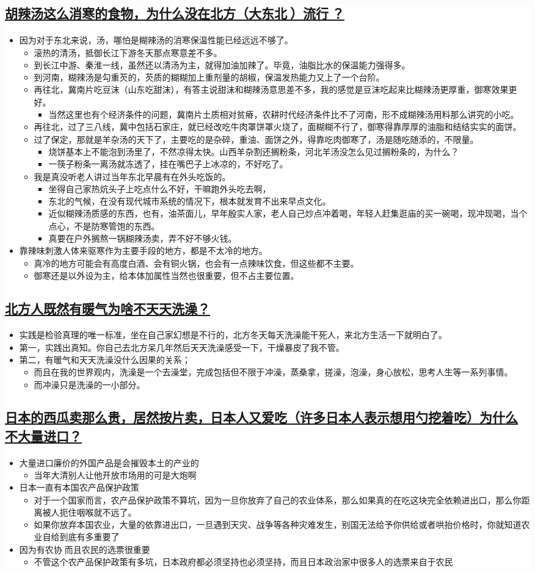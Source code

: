 ## [胡辣汤这么消寒的食物，为什么没在北方（大东北 ）流行 ？](https://www.zhihu.com/question/424263115)

- 因为对于东北来说，汤，哪怕是糊辣汤的消寒保温性能已经远远不够了。
  - 滚热的清汤，抵御长江下游冬天那点寒意差不多。
  - 到长江中游、秦淮一线，虽然还以清汤为主，就得加油加辣了。毕竟，油脂比水的保温能力强得多。
  - 到河南，糊辣汤是勾重芡的，芡质的糊糊加上重剂量的胡椒，保温发热能力又上了一个台阶。
  - 再往北，冀南片吃豆沫（山东吃甜沫），有答主说甜沫和糊辣汤意思差不多，我的感觉是豆沫吃起来比糊辣汤更厚重，御寒效果更好。
    - 当然这里也有个经济条件的问题，冀南片土质相对贫瘠，农耕时代经济条件比不了河南，形不成糊辣汤用料那么讲究的小吃。
  - 再往北，过了三八线，冀中包括石家庄，就已经改吃牛肉罩饼罩火烧了，面糊糊不行了，御寒得靠厚厚的油脂和结结实实的面饼。
  - 过了保定，那就是羊杂汤的天下了，主要吃的是杂碎，重油、面饼之外，得靠吃肉御寒了，汤是随吃随添的，不限量。
    - 烧饼基本上不能泡到汤里了，不然凉得太快。山西羊杂割还搁粉条，河北羊汤没怎么见过搁粉条的，为什么？
    - 一筷子粉条一离汤就冻透了，挂在嘴巴子上冰凉的，不好吃了。
  - 我是真没听老人讲过当年东北早晨有在外头吃饭的。
    - 坐得自己家热炕头子上吃点什么不好，干嘛跑外头吃去啊，
    - 东北的气候，在没有现代城市系统的情况下，根本就发育不出来早点文化。
    - 近似糊辣汤质感的东西，也有，油茶面儿，早年殷实人家，老人自己炒点冲着喝，年轻人赶集逛庙的买一碗喝，现冲现喝，当个点心，不是防寒管饱的东西。
    - 真要在户外搁熬一锅糊辣汤卖，弄不好不够火钱。
- 靠辣味刺激人体来驱寒作为主要手段的地方，都是不太冷的地方。
  - 真冷的地方可能会有高度白酒、会有铜火锅，也会有一点辣味饮食，但这些都不主要。
  - 御寒还是以外设为主，给本体加属性当然也很重要，但不占主要位置。

## [北方人既然有暖气为啥不天天洗澡？](https://www.zhihu.com/question/437451304)

- 实践是检验真理的唯一标准，坐在自己家幻想是不行的，北方冬天每天洗澡能干死人，来北方生活一下就明白了。
- 第一，实践出真知。你自己去北方呆几年然后天天洗澡感受一下，干燥暴皮了我不管。
- 第二，有暖气和天天洗澡没什么因果的关系；
  - 而且在我的世界观内，洗澡是一个去澡堂，完成包括但不限于冲澡，蒸桑拿，搓澡，泡澡，身心放松，思考人生等一系列事情。
  - 而冲澡只是洗澡的一小部分。

## [日本的西瓜卖那么贵，居然按片卖，日本人又爱吃（许多日本人表示想用勺挖着吃）为什么不大量进口？](https://www.zhihu.com/question/415674850/answers/updated)

- 大量进口廉价的外国产品是会摧毁本土的产业的
  - 当年大清别人让他开放市场用的可是大炮啊
- 日本一直有本国农产品保护政策
  - 对于一个国家而言，农产品保护政策不算坑，因为一旦你放弃了自己的农业体系，那么如果真的在吃这块完全依赖进出口，那么你距离被人扼住咽喉就不远了。
  - 如果你放弃本国农业，大量的依靠进出口，一旦遇到天灾、战争等各种灾难发生，别国无法给予你供给或者哄抬价格时，你就知道农业自给到底有多重要了
- 因为有农协 而且农民的选票很重要
  - 不管这个农产品保护政策有多坑，日本政府都必须坚持也必须坚持，而且日本政治家中很多人的选票来自于农民
